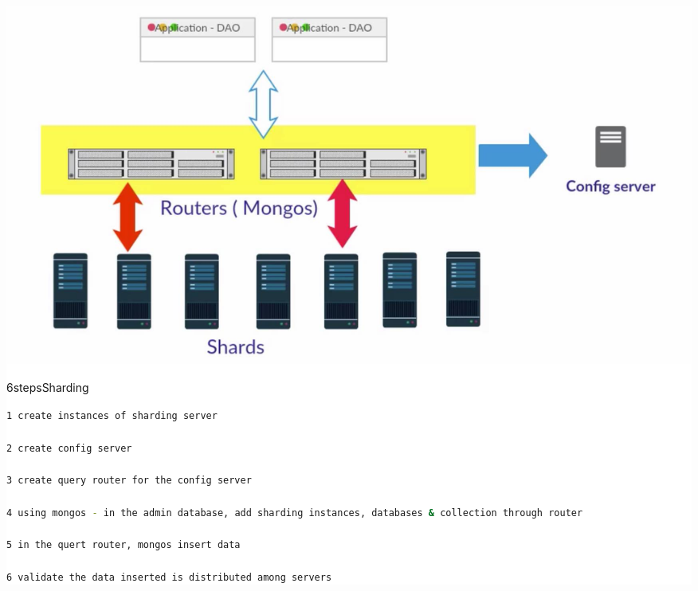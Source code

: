 ![shards](./pics/shards.jpg)


6stepsSharding
```sh
1 create instances of sharding server

2 create config server

3 create query router for the config server

4 using mongos - in the admin database, add sharding instances, databases & collection through router

5 in the quert router, mongos insert data

6 validate the data inserted is distributed among servers

```